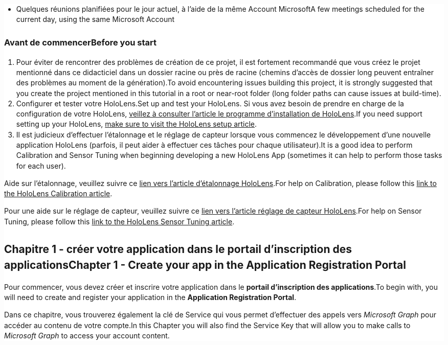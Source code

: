 - <span data-ttu-id="7d4b1-143">Quelques réunions planifiées pour le jour actuel, à l’aide de la même Account Microsoft</span><span class="sxs-lookup"><span data-stu-id="7d4b1-143">A few meetings scheduled for the current day, using the same Microsoft Account</span></span>

### <a name="before-you-start"></a><span data-ttu-id="7d4b1-144">Avant de commencer</span><span class="sxs-lookup"><span data-stu-id="7d4b1-144">Before you start</span></span>

1.  <span data-ttu-id="7d4b1-145">Pour éviter de rencontrer des problèmes de création de ce projet, il est fortement recommandé que vous créez le projet mentionné dans ce didacticiel dans un dossier racine ou près de racine (chemins d’accès de dossier long peuvent entraîner des problèmes au moment de la génération).</span><span class="sxs-lookup"><span data-stu-id="7d4b1-145">To avoid encountering issues building this project, it is strongly suggested that you create the project mentioned in this tutorial in a root or near-root folder (long folder paths can cause issues at build-time).</span></span>
2.  <span data-ttu-id="7d4b1-146">Configurer et tester votre HoloLens.</span><span class="sxs-lookup"><span data-stu-id="7d4b1-146">Set up and test your HoloLens.</span></span> <span data-ttu-id="7d4b1-147">Si vous avez besoin de prendre en charge de la configuration de votre HoloLens, [veillez à consulter l’article le programme d’installation de HoloLens](https://docs.microsoft.com/hololens/hololens-setup).</span><span class="sxs-lookup"><span data-stu-id="7d4b1-147">If you need support setting up your HoloLens, [make sure to visit the HoloLens setup article](https://docs.microsoft.com/hololens/hololens-setup).</span></span> 
3.  <span data-ttu-id="7d4b1-148">Il est judicieux d’effectuer l’étalonnage et le réglage de capteur lorsque vous commencez le développement d’une nouvelle application HoloLens (parfois, il peut aider à effectuer ces tâches pour chaque utilisateur).</span><span class="sxs-lookup"><span data-stu-id="7d4b1-148">It is a good idea to perform Calibration and Sensor Tuning when beginning developing a new HoloLens App (sometimes it can help to perform those tasks for each user).</span></span> 

<span data-ttu-id="7d4b1-149">Aide sur l’étalonnage, veuillez suivre ce [lien vers l’article d’étalonnage HoloLens](calibration.md#hololens).</span><span class="sxs-lookup"><span data-stu-id="7d4b1-149">For help on Calibration, please follow this [link to the HoloLens Calibration article](calibration.md#hololens).</span></span>

<span data-ttu-id="7d4b1-150">Pour une aide sur le réglage de capteur, veuillez suivre ce [lien vers l’article réglage de capteur HoloLens](sensor-tuning.md).</span><span class="sxs-lookup"><span data-stu-id="7d4b1-150">For help on Sensor Tuning, please follow this [link to the HoloLens Sensor Tuning article](sensor-tuning.md).</span></span>

## <a name="chapter-1---create-your-app-in-the-application-registration-portal"></a><span data-ttu-id="7d4b1-151">Chapitre 1 - créer votre application dans le portail d’inscription des applications</span><span class="sxs-lookup"><span data-stu-id="7d4b1-151">Chapter 1 - Create your app in the Application Registration Portal</span></span>

<span data-ttu-id="7d4b1-152">Pour commencer, vous devez créer et inscrire votre application dans le **portail d’inscription des applications**.</span><span class="sxs-lookup"><span data-stu-id="7d4b1-152">To begin with, you will need to create and register your application in the **Application Registration Portal**.</span></span>

<span data-ttu-id="7d4b1-153">Dans ce chapitre, vous trouverez également la clé de Service qui vous permet d’effectuer des appels vers *Microsoft Graph* pour accéder au contenu de votre compte.</span><span class="sxs-lookup"><span data-stu-id="7d4b1-153">In this Chapter you will also find the Service Key that will allow you to make calls to *Microsoft Graph* to access your account content.</span></span>
